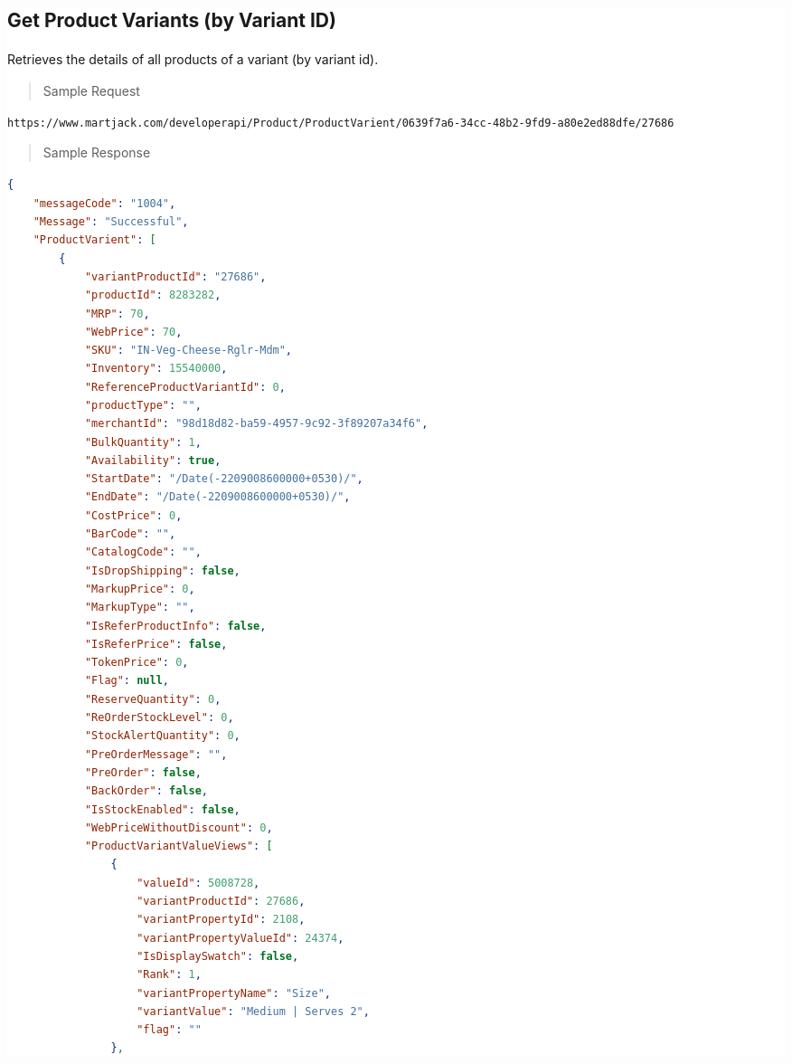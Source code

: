 



## Get Product Variants (by Variant ID)

Retrieves the details of all products of a variant (by variant id).

> Sample Request

```html
https://www.martjack.com/developerapi/Product/ProductVarient/0639f7a6-34cc-48b2-9fd9-a80e2ed88dfe/27686

```


> Sample Response

```json
{
    "messageCode": "1004",
    "Message": "Successful",
    "ProductVarient": [
        {
            "variantProductId": "27686",
            "productId": 8283282,
            "MRP": 70,
            "WebPrice": 70,
            "SKU": "IN-Veg-Cheese-Rglr-Mdm",
            "Inventory": 15540000,
            "ReferenceProductVariantId": 0,
            "productType": "",
            "merchantId": "98d18d82-ba59-4957-9c92-3f89207a34f6",
            "BulkQuantity": 1,
            "Availability": true,
            "StartDate": "/Date(-2209008600000+0530)/",
            "EndDate": "/Date(-2209008600000+0530)/",
            "CostPrice": 0,
            "BarCode": "",
            "CatalogCode": "",
            "IsDropShipping": false,
            "MarkupPrice": 0,
            "MarkupType": "",
            "IsReferProductInfo": false,
            "IsReferPrice": false,
            "TokenPrice": 0,
            "Flag": null,
            "ReserveQuantity": 0,
            "ReOrderStockLevel": 0,
            "StockAlertQuantity": 0,
            "PreOrderMessage": "",
            "PreOrder": false,
            "BackOrder": false,
            "IsStockEnabled": false,
            "WebPriceWithoutDiscount": 0,
            "ProductVariantValueViews": [
                {
                    "valueId": 5008728,
                    "variantProductId": 27686,
                    "variantPropertyId": 2108,
                    "variantPropertyValueId": 24374,
                    "IsDisplaySwatch": false,
                    "Rank": 1,
                    "variantPropertyName": "Size",
                    "variantValue": "Medium | Serves 2",
                    "flag": ""
                },
```